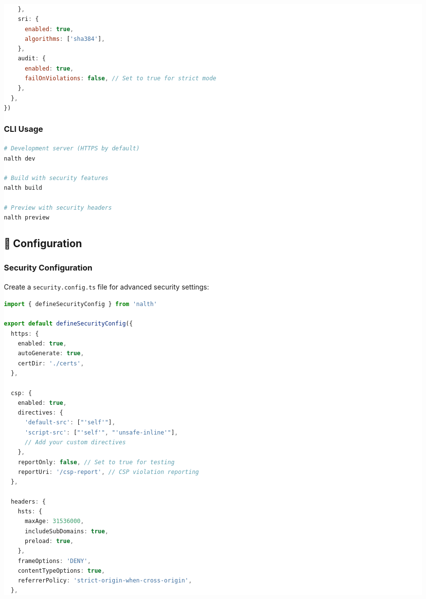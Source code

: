 ```javascript
    },
    sri: {
      enabled: true,
      algorithms: ['sha384'],
    },
    audit: {
      enabled: true,
      failOnViolations: false, // Set to true for strict mode
    },
  },
})
```

### CLI Usage

```bash
# Development server (HTTPS by default)
nalth dev

# Build with security features
nalth build

# Preview with security headers
nalth preview
```

## 🔧 Configuration

### Security Configuration

Create a `security.config.ts` file for advanced security settings:

```typescript
import { defineSecurityConfig } from 'nalth'

export default defineSecurityConfig({
  https: {
    enabled: true,
    autoGenerate: true,
    certDir: './certs',
  },

  csp: {
    enabled: true,
    directives: {
      'default-src': ["'self'"],
      'script-src': ["'self'", "'unsafe-inline'"],
      // Add your custom directives
    },
    reportOnly: false, // Set to true for testing
    reportUri: '/csp-report', // CSP violation reporting
  },

  headers: {
    hsts: {
      maxAge: 31536000,
      includeSubDomains: true,
      preload: true,
    },
    frameOptions: 'DENY',
    contentTypeOptions: true,
    referrerPolicy: 'strict-origin-when-cross-origin',
  },

```